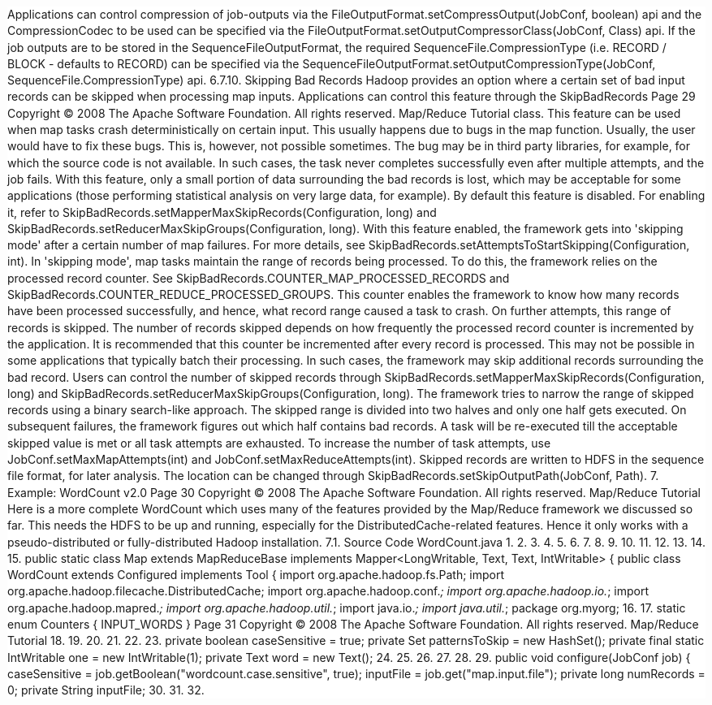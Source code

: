 Applications can control compression of job-outputs via the FileOutputFormat.setCompressOutput(JobConf, boolean) api and the CompressionCodec to be used can be specified via the FileOutputFormat.setOutputCompressorClass(JobConf, Class) api. If the job outputs are to be stored in the SequenceFileOutputFormat, the required SequenceFile.CompressionType (i.e. RECORD / BLOCK - defaults to RECORD) can be specified via the SequenceFileOutputFormat.setOutputCompressionType(JobConf, SequenceFile.CompressionType) api. 6.7.10. Skipping Bad Records Hadoop provides an option where a certain set of bad input records can be skipped when processing map inputs. Applications can control this feature through the SkipBadRecords
Page 29
Copyright © 2008 The Apache Software Foundation. All rights reserved.
Map/Reduce Tutorial
class. This feature can be used when map tasks crash deterministically on certain input. This usually happens due to bugs in the map function. Usually, the user would have to fix these bugs. This is, however, not possible sometimes. The bug may be in third party libraries, for example, for which the source code is not available. In such cases, the task never completes successfully even after multiple attempts, and the job fails. With this feature, only a small portion of data surrounding the bad records is lost, which may be acceptable for some applications (those performing statistical analysis on very large data, for example). By default this feature is disabled. For enabling it, refer to SkipBadRecords.setMapperMaxSkipRecords(Configuration, long) and SkipBadRecords.setReducerMaxSkipGroups(Configuration, long). With this feature enabled, the framework gets into 'skipping mode' after a certain number of map failures. For more details, see SkipBadRecords.setAttemptsToStartSkipping(Configuration, int). In 'skipping mode', map tasks maintain the range of records being processed. To do this, the framework relies on the processed record counter. See SkipBadRecords.COUNTER_MAP_PROCESSED_RECORDS and SkipBadRecords.COUNTER_REDUCE_PROCESSED_GROUPS. This counter enables the framework to know how many records have been processed successfully, and hence, what record range caused a task to crash. On further attempts, this range of records is skipped. The number of records skipped depends on how frequently the processed record counter is incremented by the application. It is recommended that this counter be incremented after every record is processed. This may not be possible in some applications that typically batch their processing. In such cases, the framework may skip additional records surrounding the bad record. Users can control the number of skipped records through SkipBadRecords.setMapperMaxSkipRecords(Configuration, long) and SkipBadRecords.setReducerMaxSkipGroups(Configuration, long). The framework tries to narrow the range of skipped records using a binary search-like approach. The skipped range is divided into two halves and only one half gets executed. On subsequent failures, the framework figures out which half contains bad records. A task will be re-executed till the acceptable skipped value is met or all task attempts are exhausted. To increase the number of task attempts, use JobConf.setMaxMapAttempts(int) and JobConf.setMaxReduceAttempts(int). Skipped records are written to HDFS in the sequence file format, for later analysis. The location can be changed through SkipBadRecords.setSkipOutputPath(JobConf, Path).
7. Example: WordCount v2.0
Page 30
Copyright © 2008 The Apache Software Foundation. All rights reserved.
Map/Reduce Tutorial
Here is a more complete WordCount which uses many of the features provided by the Map/Reduce framework we discussed so far. This needs the HDFS to be up and running, especially for the DistributedCache-related features. Hence it only works with a pseudo-distributed or fully-distributed Hadoop installation.
7.1. Source Code
WordCount.java 1. 2. 3. 4. 5. 6. 7. 8. 9. 10. 11. 12. 13. 14. 15. public static class Map extends MapReduceBase implements Mapper<LongWritable, Text, Text, IntWritable> { public class WordCount extends Configured implements Tool { import org.apache.hadoop.fs.Path; import org.apache.hadoop.filecache.DistributedCache; import org.apache.hadoop.conf.*; import org.apache.hadoop.io.*; import org.apache.hadoop.mapred.*; import org.apache.hadoop.util.*; import java.io.*; import java.util.*; package org.myorg;
16. 17. static enum Counters { INPUT_WORDS }
Page 31
Copyright © 2008 The Apache Software Foundation. All rights reserved.
Map/Reduce Tutorial
18. 19. 20. 21. 22. 23. private boolean caseSensitive = true; private Set<String> patternsToSkip = new HashSet<String>(); private final static IntWritable one = new IntWritable(1); private Text word = new Text();
24. 25. 26. 27. 28. 29. public void configure(JobConf job) { caseSensitive = job.getBoolean("wordcount.case.sensitive", true); inputFile = job.get("map.input.file"); private long numRecords = 0; private String inputFile;
30. 31. 32.